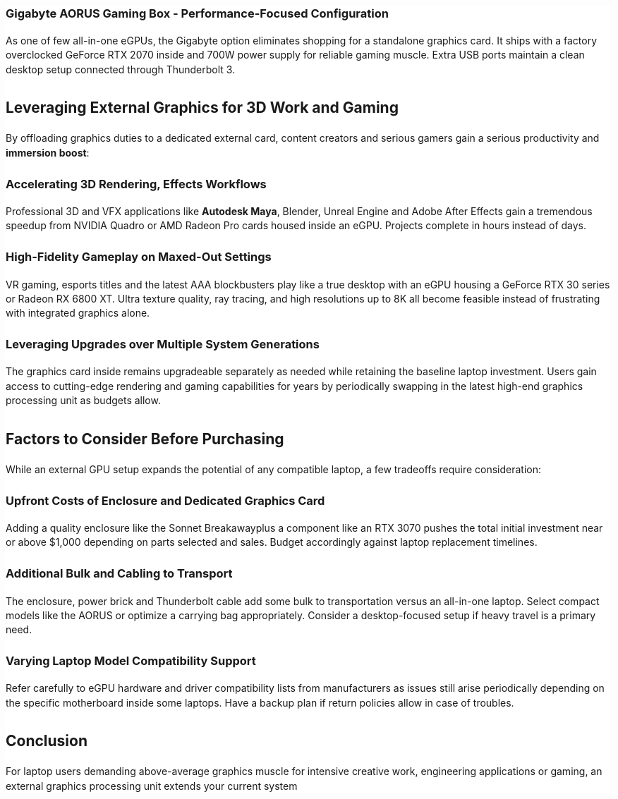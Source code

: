 ### Gigabyte AORUS Gaming Box - Performance-Focused Configuration
As one of few all-in-one eGPUs, the Gigabyte option eliminates shopping for a standalone graphics card. It ships with a factory overclocked GeForce RTX 2070 inside and 700W power supply for reliable gaming muscle. Extra USB ports maintain a clean desktop setup connected through Thunderbolt 3.
## Leveraging External Graphics for 3D Work and Gaming  
By offloading graphics duties to a dedicated external card, content creators and serious gamers gain a serious productivity and **immersion boost**:
### Accelerating 3D Rendering, Effects Workflows   
Professional 3D and VFX applications like **Autodesk Maya**, Blender, Unreal Engine and Adobe After Effects gain a tremendous speedup from NVIDIA Quadro or AMD Radeon Pro cards housed inside an eGPU. Projects complete in hours instead of days.
### High-Fidelity Gameplay on Maxed-Out Settings
VR gaming, esports titles and the latest AAA blockbusters play like a true desktop with an eGPU housing a GeForce RTX 30 series or Radeon RX 6800 XT. Ultra texture quality, ray tracing, and high resolutions up to 8K all become feasible instead of frustrating with integrated graphics alone.
### Leveraging Upgrades over Multiple System Generations
The graphics card inside remains upgradeable separately as needed while retaining the baseline laptop investment. Users gain access to cutting-edge rendering and gaming capabilities for years by periodically swapping in the latest high-end graphics processing unit as budgets allow.
## Factors to Consider Before Purchasing
While an external GPU setup expands the potential of any compatible laptop, a few tradeoffs require consideration:
### Upfront Costs of Enclosure and Dedicated Graphics Card
Adding a quality enclosure like the Sonnet Breakawayplus a component like an RTX 3070 pushes the total initial investment near or above $1,000 depending on parts selected and sales. Budget accordingly against laptop replacement timelines.
### Additional Bulk and Cabling to Transport 
The enclosure, power brick and Thunderbolt cable add some bulk to transportation versus an all-in-one laptop. Select compact models like the AORUS or optimize a carrying bag appropriately. Consider a desktop-focused setup if heavy travel is a primary need. 
### Varying Laptop Model Compatibility Support
Refer carefully to eGPU hardware and driver compatibility lists from manufacturers as issues still arise periodically depending on the specific motherboard inside some laptops. Have a backup plan if return policies allow in case of troubles.
## Conclusion
For laptop users demanding above-average graphics muscle for intensive creative work, engineering applications or gaming, an external graphics processing unit extends your current system